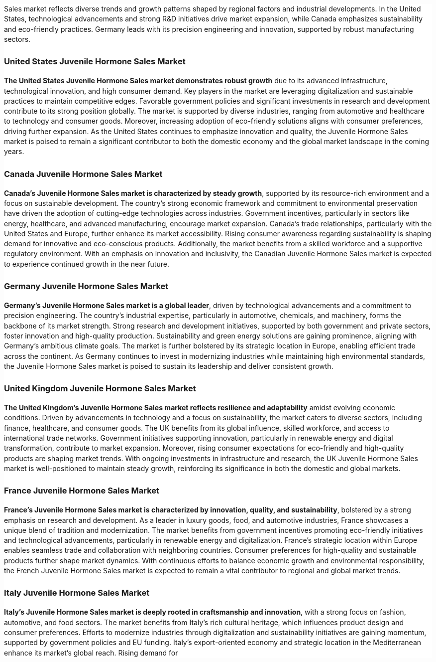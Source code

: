 Sales market reflects diverse trends and growth patterns shaped by regional factors and industrial developments. In the United States, technological advancements and strong R&amp;D initiatives drive market expansion, while Canada emphasizes sustainability and eco-friendly practices. Germany leads with its precision engineering and innovation, supported by robust manufacturing sectors.</span></em></p></blockquote><h3><strong>United States Juvenile Hormone Sales Market</strong></h3><p><strong>The United States Juvenile Hormone Sales market demonstrates robust growth</strong> due to its advanced infrastructure, technological innovation, and high consumer demand. Key players in the market are leveraging digitalization and sustainable practices to maintain competitive edges. Favorable government policies and significant investments in research and development contribute to its strong position globally. The market is supported by diverse industries, ranging from automotive and healthcare to technology and consumer goods. Moreover, increasing adoption of eco-friendly solutions aligns with consumer preferences, driving further expansion. As the United States continues to emphasize innovation and quality, the Juvenile Hormone Sales market is poised to remain a significant contributor to both the domestic economy and the global market landscape in the coming years.</p><h3><strong>Canada Juvenile Hormone Sales Market</strong></h3><p><strong>Canada&rsquo;s Juvenile Hormone Sales market is characterized by steady growth</strong>, supported by its resource-rich environment and a focus on sustainable development. The country&rsquo;s strong economic framework and commitment to environmental preservation have driven the adoption of cutting-edge technologies across industries. Government incentives, particularly in sectors like energy, healthcare, and advanced manufacturing, encourage market expansion. Canada&rsquo;s trade relationships, particularly with the United States and Europe, further enhance its market accessibility. Rising consumer awareness regarding sustainability is shaping demand for innovative and eco-conscious products. Additionally, the market benefits from a skilled workforce and a supportive regulatory environment. With an emphasis on innovation and inclusivity, the Canadian Juvenile Hormone Sales market is expected to experience continued growth in the near future.</p><h3><strong>Germany Juvenile Hormone Sales Market</strong></h3><p><strong>Germany&rsquo;s Juvenile Hormone Sales market is a global leader</strong>, driven by technological advancements and a commitment to precision engineering. The country&rsquo;s industrial expertise, particularly in automotive, chemicals, and machinery, forms the backbone of its market strength. Strong research and development initiatives, supported by both government and private sectors, foster innovation and high-quality production. Sustainability and green energy solutions are gaining prominence, aligning with Germany&rsquo;s ambitious climate goals. The market is further bolstered by its strategic location in Europe, enabling efficient trade across the continent. As Germany continues to invest in modernizing industries while maintaining high environmental standards, the Juvenile Hormone Sales market is poised to sustain its leadership and deliver consistent growth.</p><h3><strong>United Kingdom Juvenile Hormone Sales Market</strong></h3><p><strong>The United Kingdom&rsquo;s Juvenile Hormone Sales market reflects resilience and adaptability</strong> amidst evolving economic conditions. Driven by advancements in technology and a focus on sustainability, the market caters to diverse sectors, including finance, healthcare, and consumer goods. The UK benefits from its global influence, skilled workforce, and access to international trade networks. Government initiatives supporting innovation, particularly in renewable energy and digital transformation, contribute to market expansion. Moreover, rising consumer expectations for eco-friendly and high-quality products are shaping market trends. With ongoing investments in infrastructure and research, the UK Juvenile Hormone Sales market is well-positioned to maintain steady growth, reinforcing its significance in both the domestic and global markets.</p><h3><strong>France Juvenile Hormone Sales Market</strong></h3><p><strong>France&rsquo;s Juvenile Hormone Sales market is characterized by innovation, quality, and sustainability</strong>, bolstered by a strong emphasis on research and development. As a leader in luxury goods, food, and automotive industries, France showcases a unique blend of tradition and modernization. The market benefits from government incentives promoting eco-friendly initiatives and technological advancements, particularly in renewable energy and digitalization. France&rsquo;s strategic location within Europe enables seamless trade and collaboration with neighboring countries. Consumer preferences for high-quality and sustainable products further shape market dynamics. With continuous efforts to balance economic growth and environmental responsibility, the French Juvenile Hormone Sales market is expected to remain a vital contributor to regional and global market trends.</p><h3><strong>Italy Juvenile Hormone Sales Market</strong></h3><p><strong>Italy&rsquo;s Juvenile Hormone Sales market is deeply rooted in craftsmanship and innovation</strong>, with a strong focus on fashion, automotive, and food sectors. The market benefits from Italy&rsquo;s rich cultural heritage, which influences product design and consumer preferences. Efforts to modernize industries through digitalization and sustainability initiatives are gaining momentum, supported by government policies and EU funding. Italy&rsquo;s export-oriented economy and strategic location in the Mediterranean enhance its market&rsquo;s global reach. Rising demand for